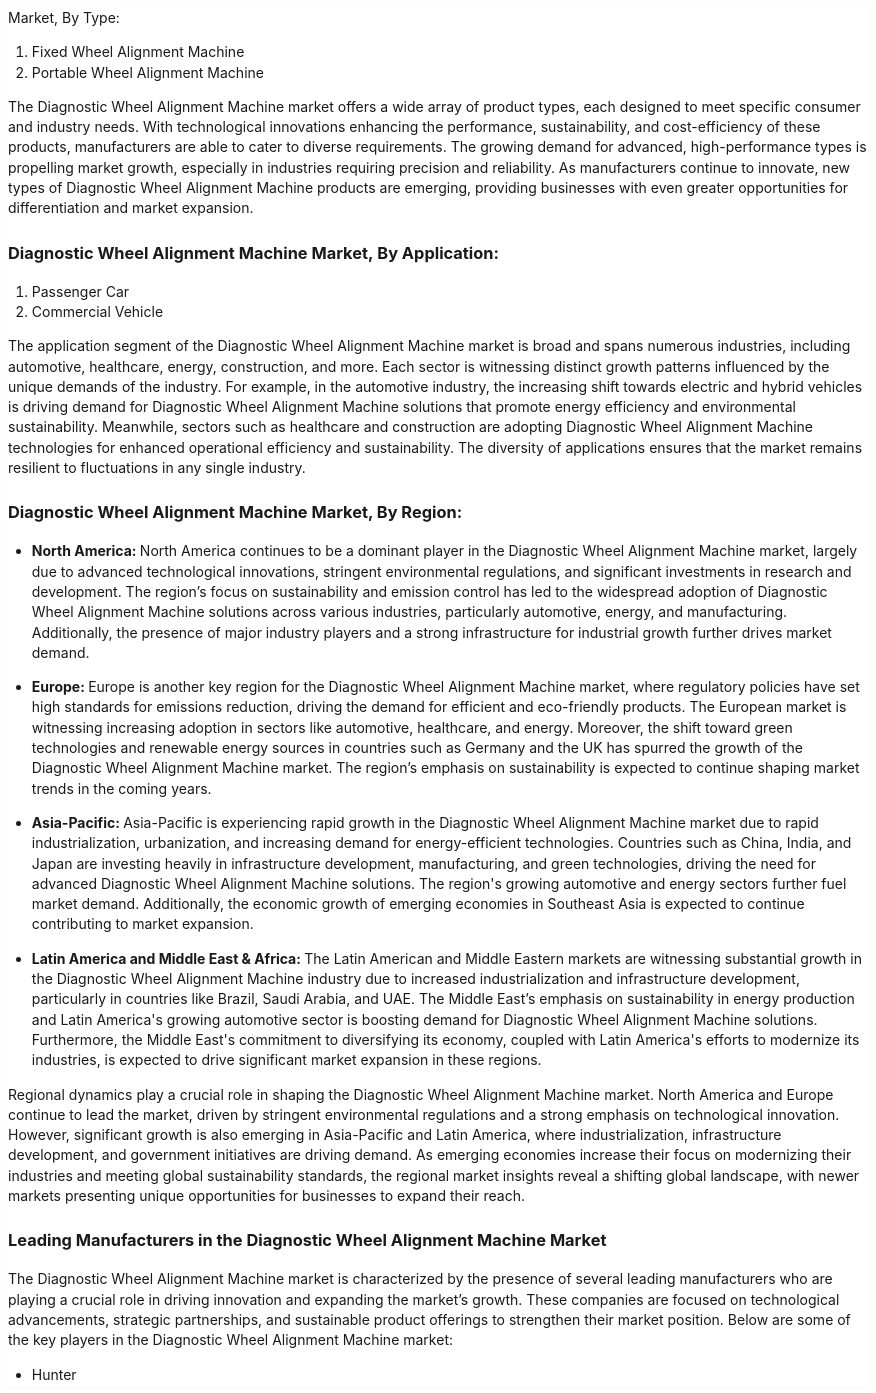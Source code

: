 Market, By Type:<br /></strong></h3><ol><li>Fixed Wheel Alignment Machine<li> Portable Wheel Alignment Machine</li></ol><p>The Diagnostic Wheel Alignment Machine market offers a wide array of product types, each designed to meet specific consumer and industry needs. With technological innovations enhancing the performance, sustainability, and cost-efficiency of these products, manufacturers are able to cater to diverse requirements. The growing demand for advanced, high-performance types is propelling market growth, especially in industries requiring precision and reliability. As manufacturers continue to innovate, new types of Diagnostic Wheel Alignment Machine products are emerging, providing businesses with even greater opportunities for differentiation and market expansion.</p><h3>Diagnostic Wheel Alignment Machine Market,&nbsp;By Application:</h3><ol><li>Passenger Car<li> Commercial Vehicle</li></ol><p>The application segment of the Diagnostic Wheel Alignment Machine market is broad and spans numerous industries, including automotive, healthcare, energy, construction, and more. Each sector is witnessing distinct growth patterns influenced by the unique demands of the industry. For example, in the automotive industry, the increasing shift towards electric and hybrid vehicles is driving demand for Diagnostic Wheel Alignment Machine solutions that promote energy efficiency and environmental sustainability. Meanwhile, sectors such as healthcare and construction are adopting Diagnostic Wheel Alignment Machine technologies for enhanced operational efficiency and sustainability. The diversity of applications ensures that the market remains resilient to fluctuations in any single industry.</p><h3>Diagnostic Wheel Alignment Machine Market, By Region:</h3><ul><li><p><strong>North America:&nbsp;</strong>North America continues to be a dominant player in the Diagnostic Wheel Alignment Machine market, largely due to advanced technological innovations, stringent environmental regulations, and significant investments in research and development. The region&rsquo;s focus on sustainability and emission control has led to the widespread adoption of Diagnostic Wheel Alignment Machine solutions across various industries, particularly automotive, energy, and manufacturing. Additionally, the presence of major industry players and a strong infrastructure for industrial growth further drives market demand.</p></li><li><p><strong><strong>Europe:&nbsp;</strong></strong>Europe is another key region for the Diagnostic Wheel Alignment Machine market, where regulatory policies have set high standards for emissions reduction, driving the demand for efficient and eco-friendly products. The European market is witnessing increasing adoption in sectors like automotive, healthcare, and energy. Moreover, the shift toward green technologies and renewable energy sources in countries such as Germany and the UK has spurred the growth of the Diagnostic Wheel Alignment Machine market. The region&rsquo;s emphasis on sustainability is expected to continue shaping market trends in the coming years.</p></li><li><p><strong><strong>Asia-Pacific:&nbsp;</strong></strong>Asia-Pacific is experiencing rapid growth in the Diagnostic Wheel Alignment Machine market due to rapid industrialization, urbanization, and increasing demand for energy-efficient technologies. Countries such as China, India, and Japan are investing heavily in infrastructure development, manufacturing, and green technologies, driving the need for advanced Diagnostic Wheel Alignment Machine solutions. The region's growing automotive and energy sectors further fuel market demand. Additionally, the economic growth of emerging economies in Southeast Asia is expected to continue contributing to market expansion.</p></li><li><p><strong><strong>Latin America and Middle East &amp; Africa:&nbsp;</strong></strong>The Latin American and Middle Eastern markets are witnessing substantial growth in the Diagnostic Wheel Alignment Machine industry due to increased industrialization and infrastructure development, particularly in countries like Brazil, Saudi Arabia, and UAE. The Middle East&rsquo;s emphasis on sustainability in energy production and Latin America's growing automotive sector is boosting demand for Diagnostic Wheel Alignment Machine solutions. Furthermore, the Middle East's commitment to diversifying its economy, coupled with Latin America's efforts to modernize its industries, is expected to drive significant market expansion in these regions.</p></li></ul><p>Regional dynamics play a crucial role in shaping the Diagnostic Wheel Alignment Machine market. North America and Europe continue to lead the market, driven by stringent environmental regulations and a strong emphasis on technological innovation. However, significant growth is also emerging in Asia-Pacific and Latin America, where industrialization, infrastructure development, and government initiatives are driving demand. As emerging economies increase their focus on modernizing their industries and meeting global sustainability standards, the regional market insights reveal a shifting global landscape, with newer markets presenting unique opportunities for businesses to expand their reach.</p><h3><strong>Leading Manufacturers in the Diagnostic Wheel Alignment Machine Market</strong></h3><p>The Diagnostic Wheel Alignment Machine market is characterized by the presence of several leading manufacturers who are playing a crucial role in driving innovation and expanding the market&rsquo;s growth. These companies are focused on technological advancements, strategic partnerships, and sustainable product offerings to strengthen their market position. Below are some of the key players in the Diagnostic Wheel Alignment Machine market:</p></div><div class="article-main__content" data-test-id="publishing-text-block"><ul><li><span class="">Hunter